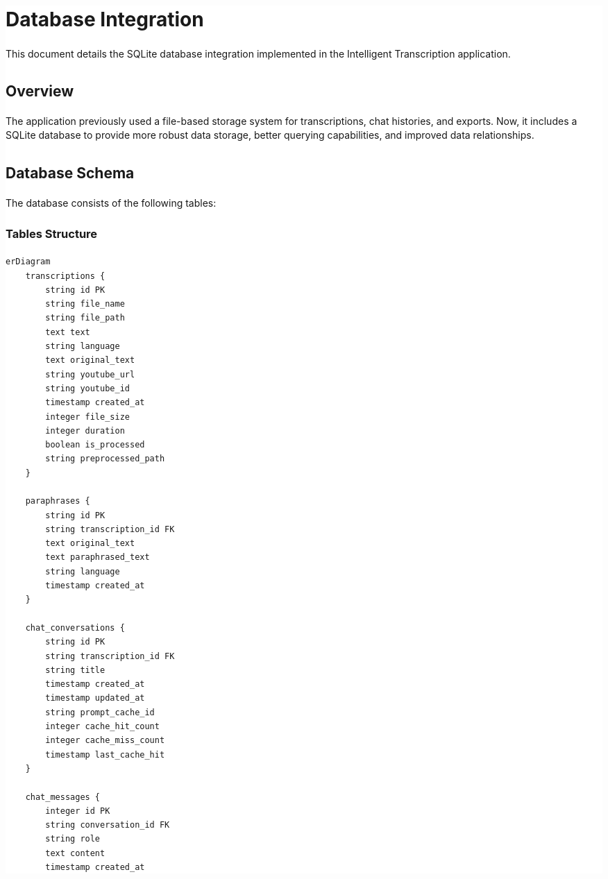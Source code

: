 # Database Integration

This document details the SQLite database integration implemented in the Intelligent Transcription application.

## Overview

The application previously used a file-based storage system for transcriptions, chat histories, and exports. Now, it includes a SQLite database to provide more robust data storage, better querying capabilities, and improved data relationships.

## Database Schema

The database consists of the following tables:

### Tables Structure

```mermaid
erDiagram
    transcriptions {
        string id PK
        string file_name
        string file_path
        text text
        string language
        text original_text
        string youtube_url
        string youtube_id
        timestamp created_at
        integer file_size
        integer duration
        boolean is_processed
        string preprocessed_path
    }
    
    paraphrases {
        string id PK
        string transcription_id FK
        text original_text
        text paraphrased_text
        string language
        timestamp created_at
    }
    
    chat_conversations {
        string id PK
        string transcription_id FK
        string title
        timestamp created_at
        timestamp updated_at
        string prompt_cache_id
        integer cache_hit_count
        integer cache_miss_count
        timestamp last_cache_hit
    }
    
    chat_messages {
        integer id PK
        string conversation_id FK
        string role
        text content
        timestamp created_at
```